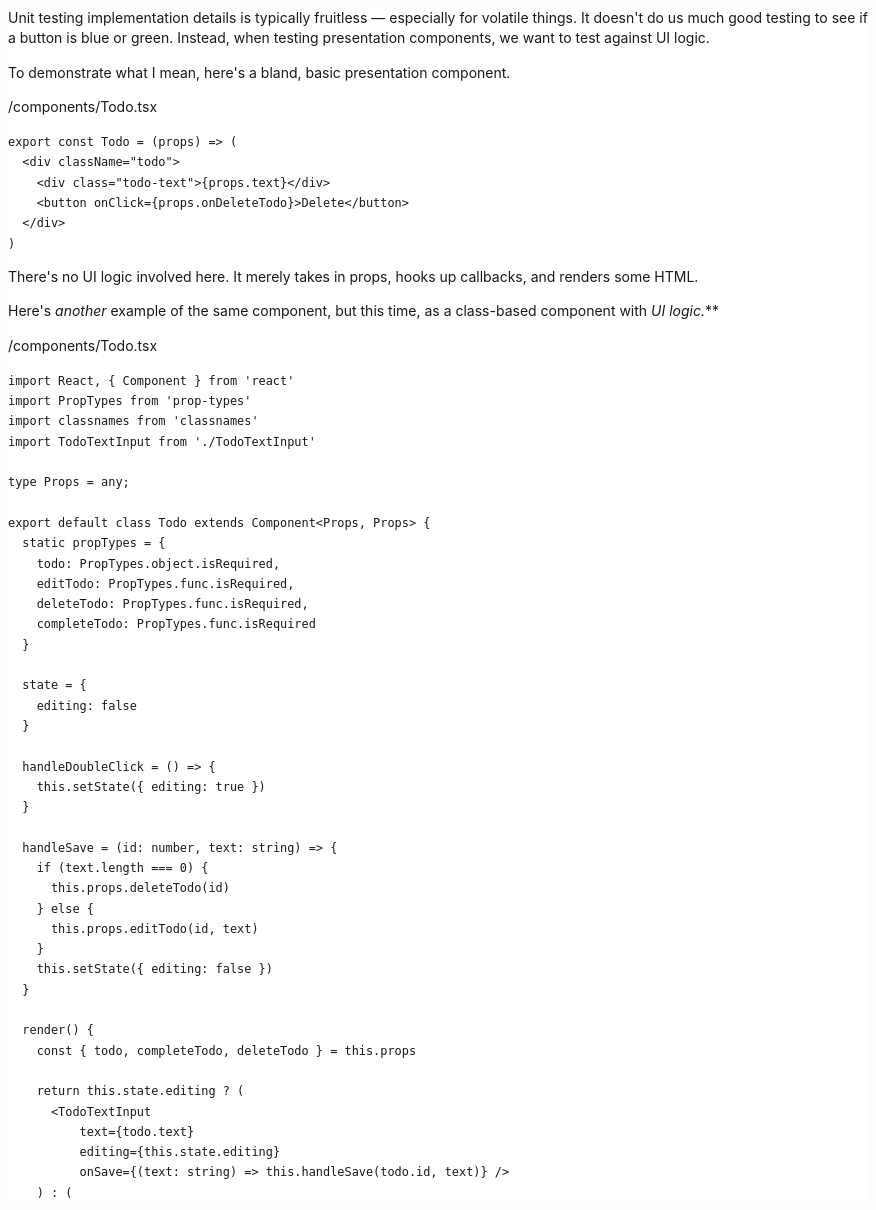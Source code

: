 Unit testing implementation details is typically fruitless — especially for volatile things. It doesn't do us much good testing to see if a button is blue or green. Instead, when testing presentation components, we want to test against UI logic.

To demonstrate what I mean, here's a bland, basic presentation component.

<div class="filename">/components/Todo.tsx</div>

```tsx
export const Todo = (props) => (
  <div className="todo">
    <div class="todo-text">{props.text}</div>
    <button onClick={props.onDeleteTodo}>Delete</button>
  </div>
)
```

There's no UI logic involved here. It merely takes in props, hooks up callbacks, and renders some HTML.

Here's *another* example of the same component, but this time, as a class-based component with **UI logic*.***

<div class="filename">/components/Todo.tsx</div>

```tsx
import React, { Component } from 'react'
import PropTypes from 'prop-types'
import classnames from 'classnames'
import TodoTextInput from './TodoTextInput'

type Props = any;

export default class Todo extends Component<Props, Props> {
  static propTypes = {
    todo: PropTypes.object.isRequired,
    editTodo: PropTypes.func.isRequired,
    deleteTodo: PropTypes.func.isRequired,
    completeTodo: PropTypes.func.isRequired
  }

  state = {
    editing: false
  }

  handleDoubleClick = () => {
    this.setState({ editing: true })
  }

  handleSave = (id: number, text: string) => {
    if (text.length === 0) {
      this.props.deleteTodo(id)
    } else {
      this.props.editTodo(id, text)
    }
    this.setState({ editing: false })
  }

  render() {
    const { todo, completeTodo, deleteTodo } = this.props

    return this.state.editing ? (
      <TodoTextInput 
          text={todo.text}
          editing={this.state.editing}
          onSave={(text: string) => this.handleSave(todo.id, text)} />
    ) : (
```